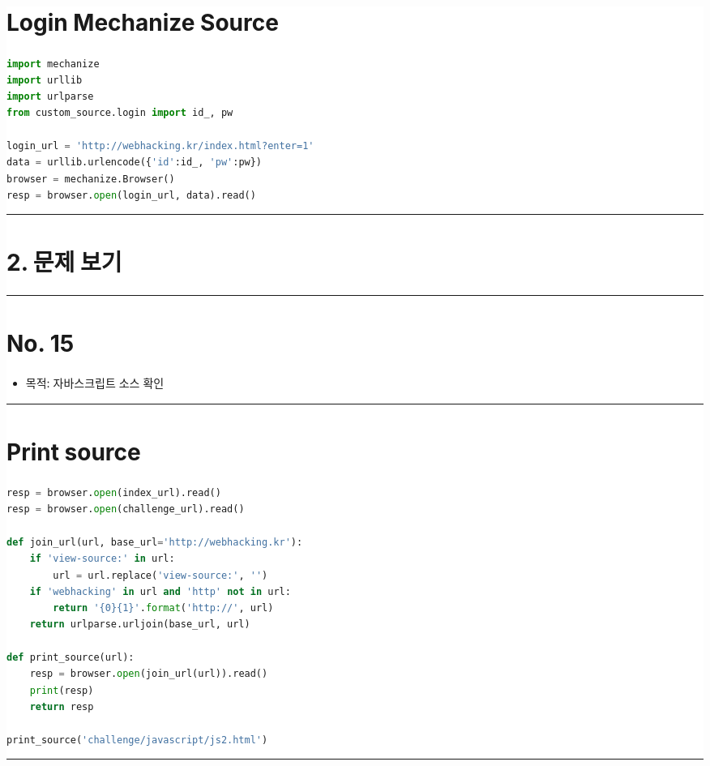 
# Login Mechanize Source

```python
import mechanize
import urllib
import urlparse
from custom_source.login import id_, pw

login_url = 'http://webhacking.kr/index.html?enter=1'
data = urllib.urlencode({'id':id_, 'pw':pw})
browser = mechanize.Browser()
resp = browser.open(login_url, data).read()
```
---

# 2. 문제 보기



---

# No. 15

- 목적: 자바스크립트 소스 확인

---

# Print source

```python
resp = browser.open(index_url).read()
resp = browser.open(challenge_url).read()

def join_url(url, base_url='http://webhacking.kr'):
    if 'view-source:' in url:
        url = url.replace('view-source:', '')
    if 'webhacking' in url and 'http' not in url:
        return '{0}{1}'.format('http://', url)
    return urlparse.urljoin(base_url, url)

def print_source(url):
    resp = browser.open(join_url(url)).read()
    print(resp)
    return resp

print_source('challenge/javascript/js2.html')
```

---

